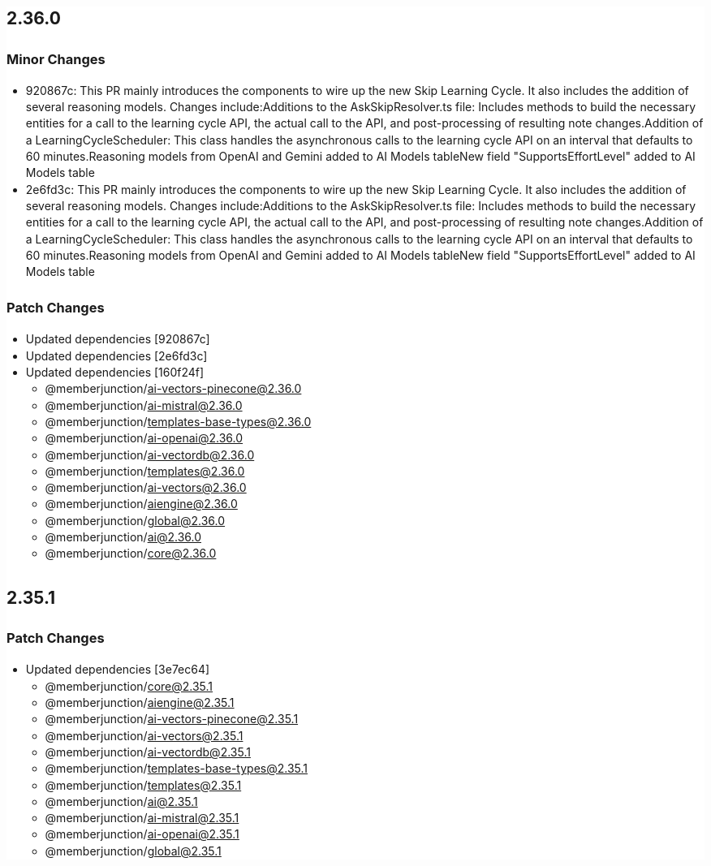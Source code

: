 ## 2.36.0

### Minor Changes

- 920867c: This PR mainly introduces the components to wire up the new Skip Learning Cycle. It also includes the addition of several reasoning models. Changes include:Additions to the AskSkipResolver.ts file: Includes methods to build the necessary entities for a call to the learning cycle API, the actual call to the API, and post-processing of resulting note changes.Addition of a LearningCycleScheduler: This class handles the asynchronous calls to the learning cycle API on an interval that defaults to 60 minutes.Reasoning models from OpenAI and Gemini added to AI Models tableNew field "SupportsEffortLevel" added to AI Models table
- 2e6fd3c: This PR mainly introduces the components to wire up the new Skip Learning Cycle. It also includes the addition of several reasoning models. Changes include:Additions to the AskSkipResolver.ts file: Includes methods to build the necessary entities for a call to the learning cycle API, the actual call to the API, and post-processing of resulting note changes.Addition of a LearningCycleScheduler: This class handles the asynchronous calls to the learning cycle API on an interval that defaults to 60 minutes.Reasoning models from OpenAI and Gemini added to AI Models tableNew field "SupportsEffortLevel" added to AI Models table

### Patch Changes

- Updated dependencies [920867c]
- Updated dependencies [2e6fd3c]
- Updated dependencies [160f24f]
  - @memberjunction/ai-vectors-pinecone@2.36.0
  - @memberjunction/ai-mistral@2.36.0
  - @memberjunction/templates-base-types@2.36.0
  - @memberjunction/ai-openai@2.36.0
  - @memberjunction/ai-vectordb@2.36.0
  - @memberjunction/templates@2.36.0
  - @memberjunction/ai-vectors@2.36.0
  - @memberjunction/aiengine@2.36.0
  - @memberjunction/global@2.36.0
  - @memberjunction/ai@2.36.0
  - @memberjunction/core@2.36.0

## 2.35.1

### Patch Changes

- Updated dependencies [3e7ec64]
  - @memberjunction/core@2.35.1
  - @memberjunction/aiengine@2.35.1
  - @memberjunction/ai-vectors-pinecone@2.35.1
  - @memberjunction/ai-vectors@2.35.1
  - @memberjunction/ai-vectordb@2.35.1
  - @memberjunction/templates-base-types@2.35.1
  - @memberjunction/templates@2.35.1
  - @memberjunction/ai@2.35.1
  - @memberjunction/ai-mistral@2.35.1
  - @memberjunction/ai-openai@2.35.1
  - @memberjunction/global@2.35.1
